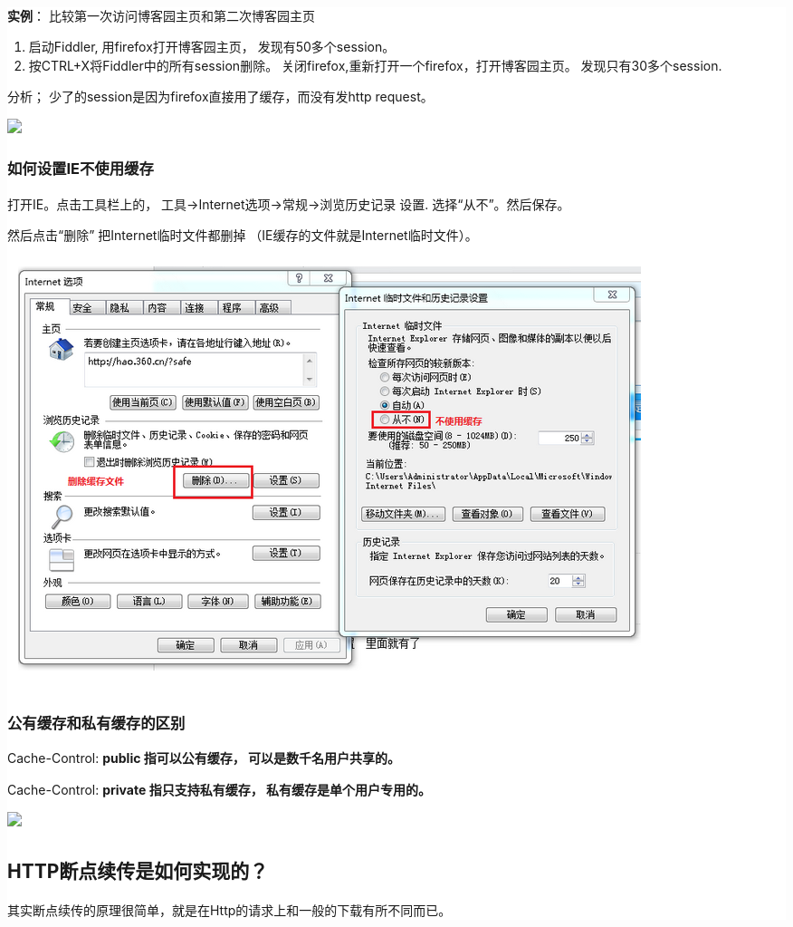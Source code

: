 **实例**： 比较第一次访问博客园主页和第二次博客园主页

1. 启动Fiddler, 用firefox打开博客园主页， 发现有50多个session。
2. 按CTRL+X将Fiddler中的所有session删除。 关闭firefox,重新打开一个firefox，打开博客园主页。   发现只有30多个session.

分析；  少了的session是因为firefox直接用了缓存，而没有发http request。

![](https://ooo.0o0.ooo/2016/08/03/57a19cafecde2.png)

### 如何设置IE不使用缓存

打开IE。点击工具栏上的， 工具->Internet选项->常规->浏览历史记录 设置. 选择“从不”。然后保存。

然后点击“删除”  把Internet临时文件都删掉 （IE缓存的文件就是Internet临时文件）。

![](img/57a19d1f2b925.png)

### 公有缓存和私有缓存的区别

Cache-Control: **public 指可以公有缓存， 可以是数千名用户共享的。**

Cache-Control: **private 指只支持私有缓存， 私有缓存是单个用户专用的。**

![](https://ooo.0o0.ooo/2016/08/03/57a19db81a7e3.png)


## HTTP断点续传是如何实现的？

其实断点续传的原理很简单，就是在Http的请求上和一般的下载有所不同而已。
